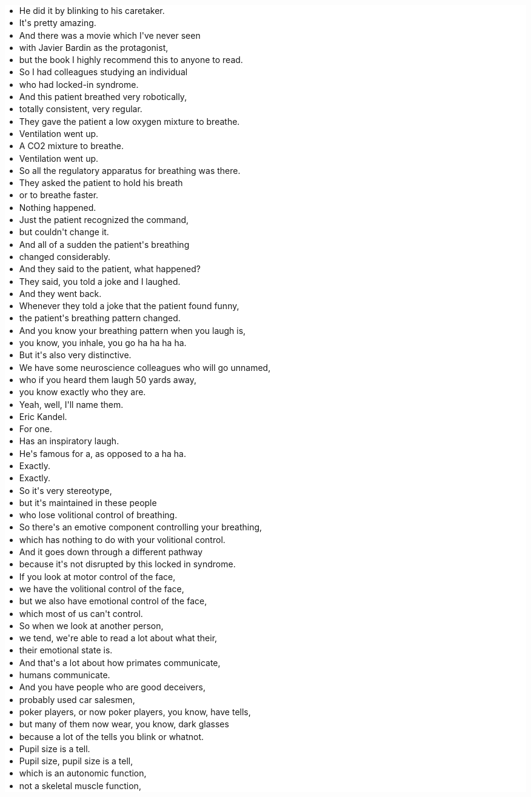 *  He did it by blinking to his caretaker.
*  It's pretty amazing.
*  And there was a movie which I've never seen
*  with Javier Bardin as the protagonist,
*  but the book I highly recommend this to anyone to read.
*  So I had colleagues studying an individual
*  who had locked-in syndrome.
*  And this patient breathed very robotically,
*  totally consistent, very regular.
*  They gave the patient a low oxygen mixture to breathe.
*  Ventilation went up.
*  A CO2 mixture to breathe.
*  Ventilation went up.
*  So all the regulatory apparatus for breathing was there.
*  They asked the patient to hold his breath
*  or to breathe faster.
*  Nothing happened.
*  Just the patient recognized the command,
*  but couldn't change it.
*  And all of a sudden the patient's breathing
*  changed considerably.
*  And they said to the patient, what happened?
*  They said, you told a joke and I laughed.
*  And they went back.
*  Whenever they told a joke that the patient found funny,
*  the patient's breathing pattern changed.
*  And you know your breathing pattern when you laugh is,
*  you know, you inhale, you go ha ha ha ha.
*  But it's also very distinctive.
*  We have some neuroscience colleagues who will go unnamed,
*  who if you heard them laugh 50 yards away,
*  you know exactly who they are.
*  Yeah, well, I'll name them.
*  Eric Kandel.
*  For one.
*  Has an inspiratory laugh.
*  He's famous for a, as opposed to a ha ha.
*  Exactly.
*  Exactly.
*  So it's very stereotype,
*  but it's maintained in these people
*  who lose volitional control of breathing.
*  So there's an emotive component controlling your breathing,
*  which has nothing to do with your volitional control.
*  And it goes down through a different pathway
*  because it's not disrupted by this locked in syndrome.
*  If you look at motor control of the face,
*  we have the volitional control of the face,
*  but we also have emotional control of the face,
*  which most of us can't control.
*  So when we look at another person,
*  we tend, we're able to read a lot about what their,
*  their emotional state is.
*  And that's a lot about how primates communicate,
*  humans communicate.
*  And you have people who are good deceivers,
*  probably used car salesmen,
*  poker players, or now poker players, you know, have tells,
*  but many of them now wear, you know, dark glasses
*  because a lot of the tells you blink or whatnot.
*  Pupil size is a tell.
*  Pupil size, pupil size is a tell,
*  which is an autonomic function,
*  not a skeletal muscle function,
